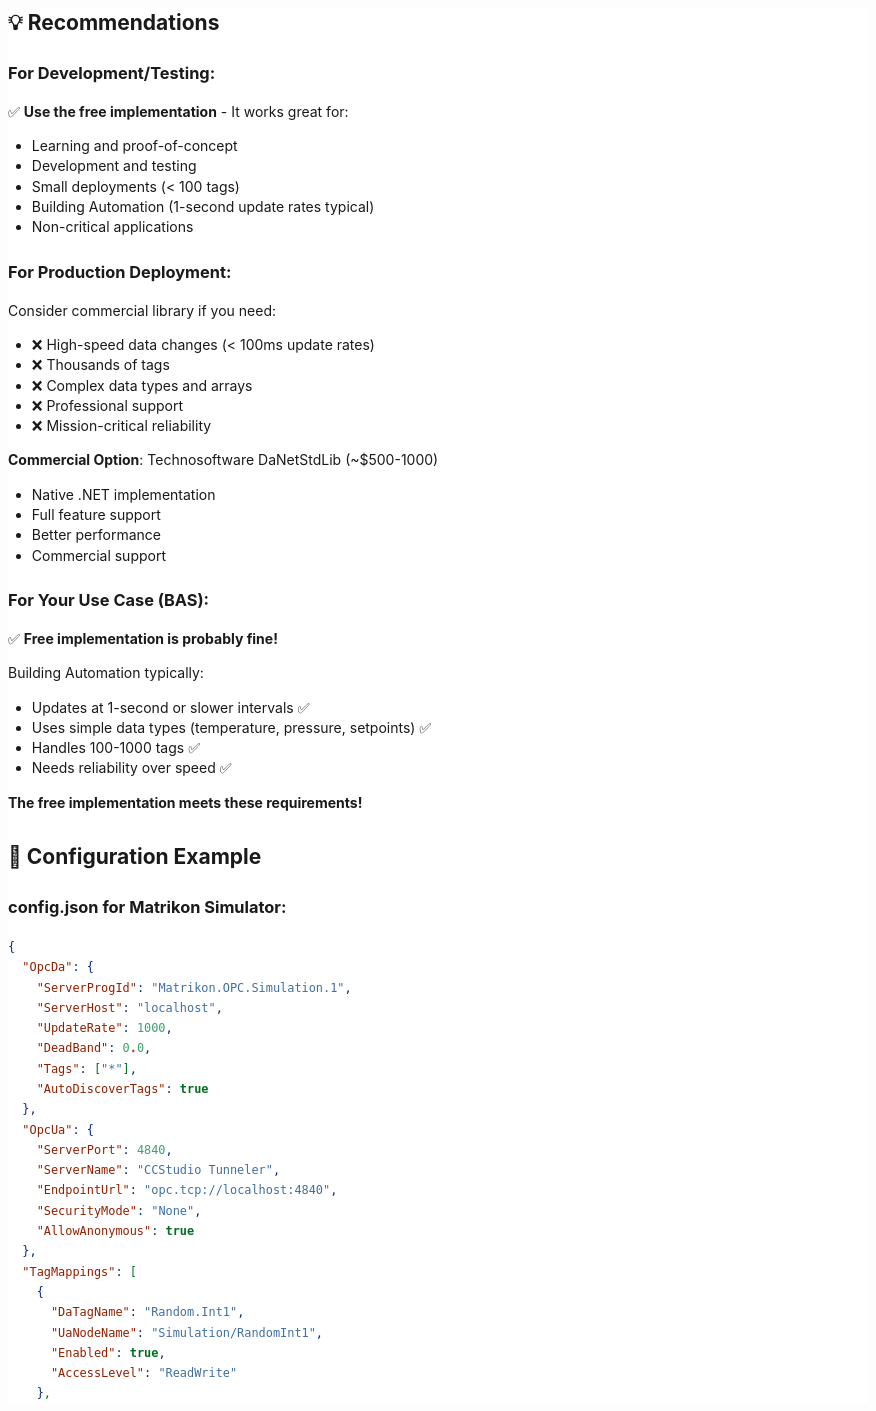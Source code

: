 ## 💡 Recommendations

### For Development/Testing:
✅ **Use the free implementation** - It works great for:
- Learning and proof-of-concept
- Development and testing
- Small deployments (< 100 tags)
- Building Automation (1-second update rates typical)
- Non-critical applications

### For Production Deployment:
Consider commercial library if you need:
- ❌ High-speed data changes (< 100ms update rates)
- ❌ Thousands of tags
- ❌ Complex data types and arrays
- ❌ Professional support
- ❌ Mission-critical reliability

**Commercial Option**: Technosoftware DaNetStdLib (~$500-1000)
- Native .NET implementation
- Full feature support
- Better performance
- Commercial support

### For Your Use Case (BAS):
✅ **Free implementation is probably fine!**

Building Automation typically:
- Updates at 1-second or slower intervals ✅
- Uses simple data types (temperature, pressure, setpoints) ✅
- Handles 100-1000 tags ✅
- Needs reliability over speed ✅

**The free implementation meets these requirements!**

## 🔧 Configuration Example

### config.json for Matrikon Simulator:

```json
{
  "OpcDa": {
    "ServerProgId": "Matrikon.OPC.Simulation.1",
    "ServerHost": "localhost",
    "UpdateRate": 1000,
    "DeadBand": 0.0,
    "Tags": ["*"],
    "AutoDiscoverTags": true
  },
  "OpcUa": {
    "ServerPort": 4840,
    "ServerName": "CCStudio Tunneler",
    "EndpointUrl": "opc.tcp://localhost:4840",
    "SecurityMode": "None",
    "AllowAnonymous": true
  },
  "TagMappings": [
    {
      "DaTagName": "Random.Int1",
      "UaNodeName": "Simulation/RandomInt1",
      "Enabled": true,
      "AccessLevel": "ReadWrite"
    },
```